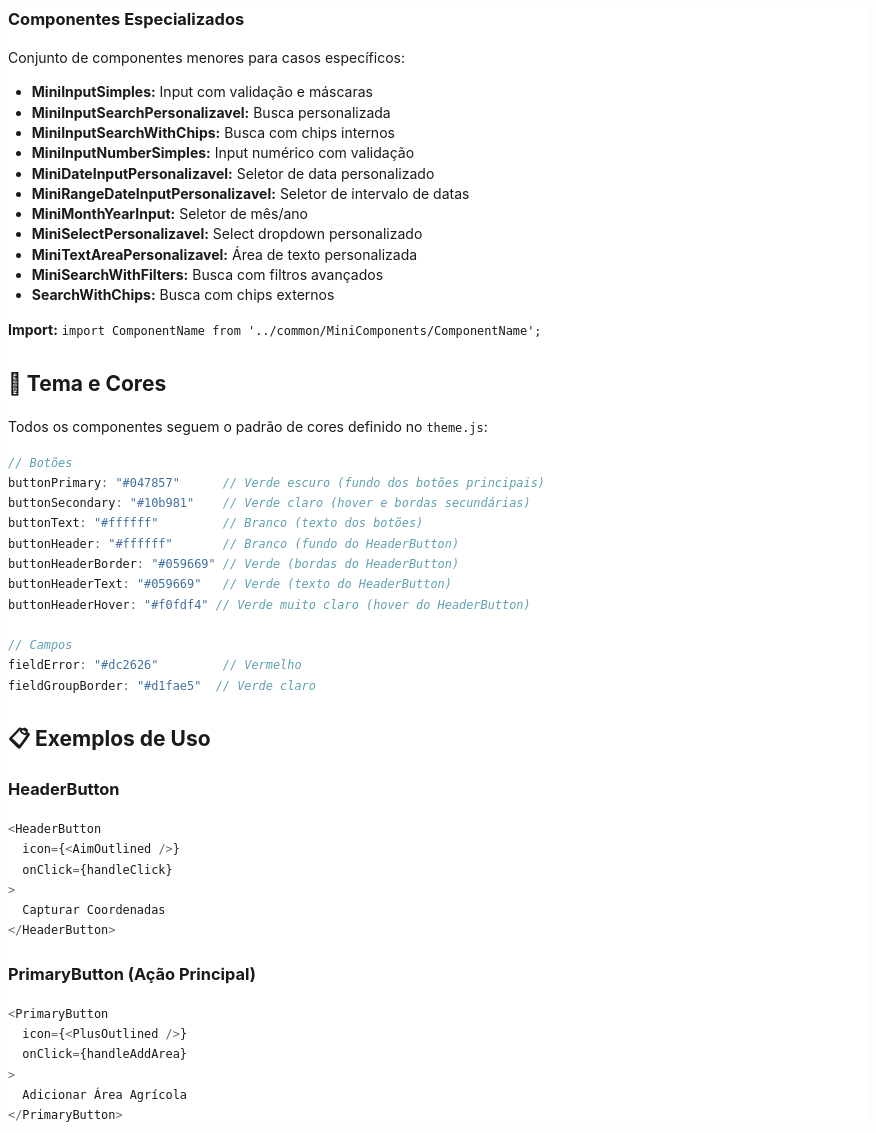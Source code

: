 ### Componentes Especializados
Conjunto de componentes menores para casos específicos:

- **MiniInputSimples:** Input com validação e máscaras
- **MiniInputSearchPersonalizavel:** Busca personalizada
- **MiniInputSearchWithChips:** Busca com chips internos
- **MiniInputNumberSimples:** Input numérico com validação
- **MiniDateInputPersonalizavel:** Seletor de data personalizado
- **MiniRangeDateInputPersonalizavel:** Seletor de intervalo de datas
- **MiniMonthYearInput:** Seletor de mês/ano
- **MiniSelectPersonalizavel:** Select dropdown personalizado
- **MiniTextAreaPersonalizavel:** Área de texto personalizada
- **MiniSearchWithFilters:** Busca com filtros avançados
- **SearchWithChips:** Busca com chips externos

**Import:** `import ComponentName from '../common/MiniComponents/ComponentName';`

## 🎨 Tema e Cores

Todos os componentes seguem o padrão de cores definido no `theme.js`:

```javascript
// Botões
buttonPrimary: "#047857"      // Verde escuro (fundo dos botões principais)
buttonSecondary: "#10b981"    // Verde claro (hover e bordas secundárias)
buttonText: "#ffffff"         // Branco (texto dos botões)
buttonHeader: "#ffffff"       // Branco (fundo do HeaderButton)
buttonHeaderBorder: "#059669" // Verde (bordas do HeaderButton)
buttonHeaderText: "#059669"   // Verde (texto do HeaderButton)
buttonHeaderHover: "#f0fdf4" // Verde muito claro (hover do HeaderButton)

// Campos
fieldError: "#dc2626"         // Vermelho
fieldGroupBorder: "#d1fae5"  // Verde claro
```

## 📋 Exemplos de Uso

### HeaderButton
```javascript
<HeaderButton
  icon={<AimOutlined />}
  onClick={handleClick}
>
  Capturar Coordenadas
</HeaderButton>
```

### PrimaryButton (Ação Principal)
```javascript
<PrimaryButton
  icon={<PlusOutlined />}
  onClick={handleAddArea}
>
  Adicionar Área Agrícola
</PrimaryButton>
```
